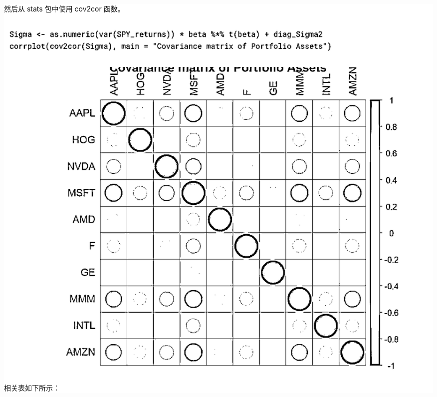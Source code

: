 然后从 stats 包中使用 cov2cor 函数。

![](img/b5814a2269123a636a0ea0e7d12f0fa3.png)

![](img/d4d0590b65a89bb7b8f3b6051591e7f7.png)

相关表如下所示：
